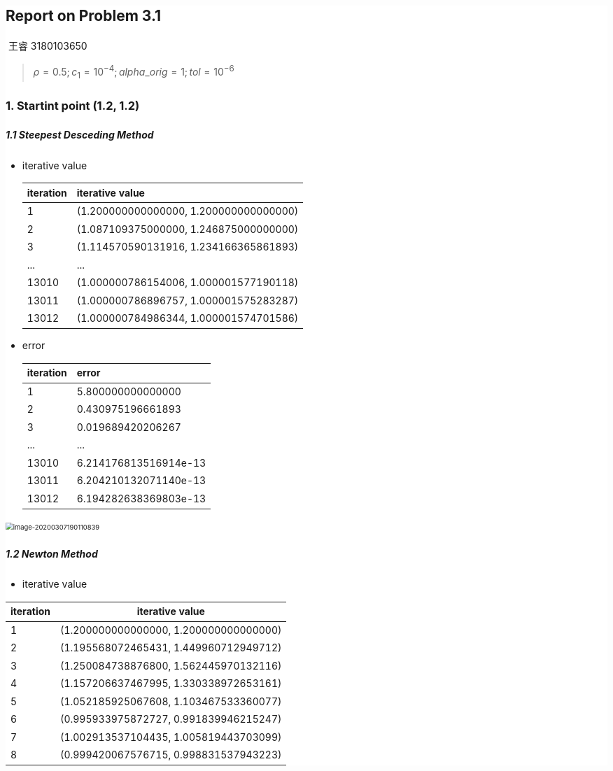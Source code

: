 ## Report on Problem 3.1

​																																		王睿 3180103650

> $\rho = 0.5;c_1=10^{-4};alpha\_orig=1;tol=10^{-6}$

### 1. Startint point (1.2, 1.2)

##### 1.1 Steepest Desceding Method

- iterative value

  | iteration | iterative value                        |
  | --------- | -------------------------------------- |
  | 1         | (1.200000000000000, 1.200000000000000) |
  | 2         | (1.087109375000000, 1.246875000000000) |
  | 3         | (1.114570590131916, 1.234166365861893) |
  | ...       | ...                                    |
  | 13010     | (1.000000786154006, 1.000001577190118) |
  | 13011     | (1.000000786896757, 1.000001575283287) |
  | 13012     | (1.000000784986344, 1.000001574701586) |

- error

  | iteration | error                 |
  | --------- | --------------------- |
  | 1         | 5.800000000000000     |
  | 2         | 0.430975196661893     |
  | 3         | 0.019689420206267     |
  | ...       | ...                   |
  | 13010     | 6.214176813516914e-13 |
  | 13011     | 6.204210132071140e-13 |
  | 13012     | 6.194282638369803e-13 |

<img src="C:\Users\wang\AppData\Roaming\Typora\typora-user-images\image-20200307190110839.png" alt="image-20200307190110839" style="zoom:67%;" />

##### 1.2 Newton Method

- iterative value

| iteration | iterative value                        |
| --------- | -------------------------------------- |
| 1         | (1.200000000000000, 1.200000000000000) |
| 2         | (1.195568072465431, 1.449960712949712) |
| 3         | (1.250084738876800, 1.562445970132116) |
| 4         | (1.157206637467995, 1.330338972653161) |
| 5         | (1.052185925067608, 1.103467533360077) |
| 6         | (0.995933975872727, 0.991839946215247) |
| 7         | (1.002913537104435, 1.005819443703099) |
| 8         | (0.999420067576715, 0.998831537943223) |